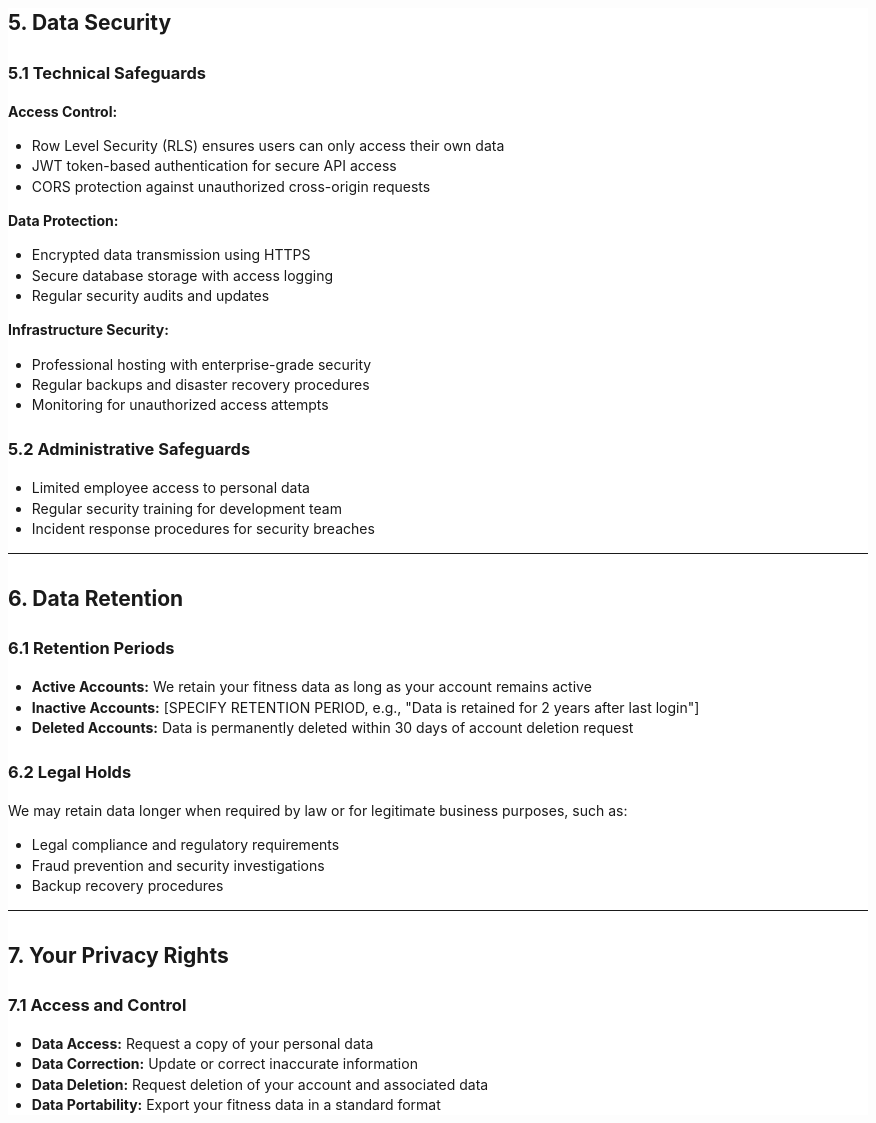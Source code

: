 
## 5. Data Security

### 5.1 Technical Safeguards

**Access Control:**
- Row Level Security (RLS) ensures users can only access their own data
- JWT token-based authentication for secure API access
- CORS protection against unauthorized cross-origin requests

**Data Protection:**
- Encrypted data transmission using HTTPS
- Secure database storage with access logging
- Regular security audits and updates

**Infrastructure Security:**
- Professional hosting with enterprise-grade security
- Regular backups and disaster recovery procedures
- Monitoring for unauthorized access attempts

### 5.2 Administrative Safeguards
- Limited employee access to personal data
- Regular security training for development team
- Incident response procedures for security breaches

---

## 6. Data Retention

### 6.1 Retention Periods
- **Active Accounts:** We retain your fitness data as long as your account remains active
- **Inactive Accounts:** [SPECIFY RETENTION PERIOD, e.g., "Data is retained for 2 years after last login"]
- **Deleted Accounts:** Data is permanently deleted within 30 days of account deletion request

### 6.2 Legal Holds
We may retain data longer when required by law or for legitimate business purposes, such as:
- Legal compliance and regulatory requirements
- Fraud prevention and security investigations
- Backup recovery procedures

---

## 7. Your Privacy Rights

### 7.1 Access and Control
- **Data Access:** Request a copy of your personal data
- **Data Correction:** Update or correct inaccurate information
- **Data Deletion:** Request deletion of your account and associated data
- **Data Portability:** Export your fitness data in a standard format
